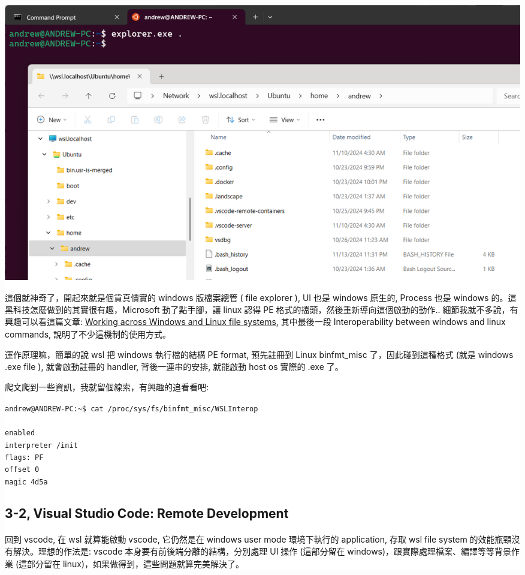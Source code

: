 ![alt text](/wp-content/images/2024-11-11-working-with-wsl/wsl-launch-explorer.png)




這個就神奇了，開起來就是個貨真價實的 windows 版檔案總管 ( file explorer ), UI 也是 windows 原生的, Process 也是 windows 的。這黑科技怎麼做到的其實很有趣，Microsoft 動了點手腳，讓 linux 認得 PE 格式的擋頭，然後重新導向這個啟動的動作.. 細節我就不多說，有興趣可以看這篇文章: [Working across Windows and Linux file systems](https://learn.microsoft.com/en-us/windows/wsl/filesystems?source=docs&WT.mc_id=email&sharingId=AZ-MVP-5002155), 其中最後一段 Interoperability between windows and linux commands, 說明了不少這機制的使用方式。

運作原理嘛，簡單的說 wsl 把 windows 執行檔的結構 PE format, 預先註冊到 Linux binfmt_misc 了，因此碰到這種格式 (就是 windows .exe file ), 就會啟動註冊的 handler, 背後一連串的安排, 就能啟動 host os 實際的 .exe 了。

爬文爬到一些資訊，我就留個線索，有興趣的追看看吧:

```
andrew@ANDREW-PC:~$ cat /proc/sys/fs/binfmt_misc/WSLInterop

enabled
interpreter /init
flags: PF
offset 0
magic 4d5a
```



## 3-2, Visual Studio Code: Remote Development

回到 vscode, 在 wsl 就算能啟動 vscode, 它仍然是在 windows user mode 環境下執行的 application, 存取 wsl file system 的效能瓶頸沒有解決。理想的作法是: vscode 本身要有前後端分離的結構，分別處理 UI 操作 (這部分留在 windows)，跟實際處理檔案、編譯等等背景作業 (這部分留在 linux)，如果做得到，這些問題就算完美解決了。
